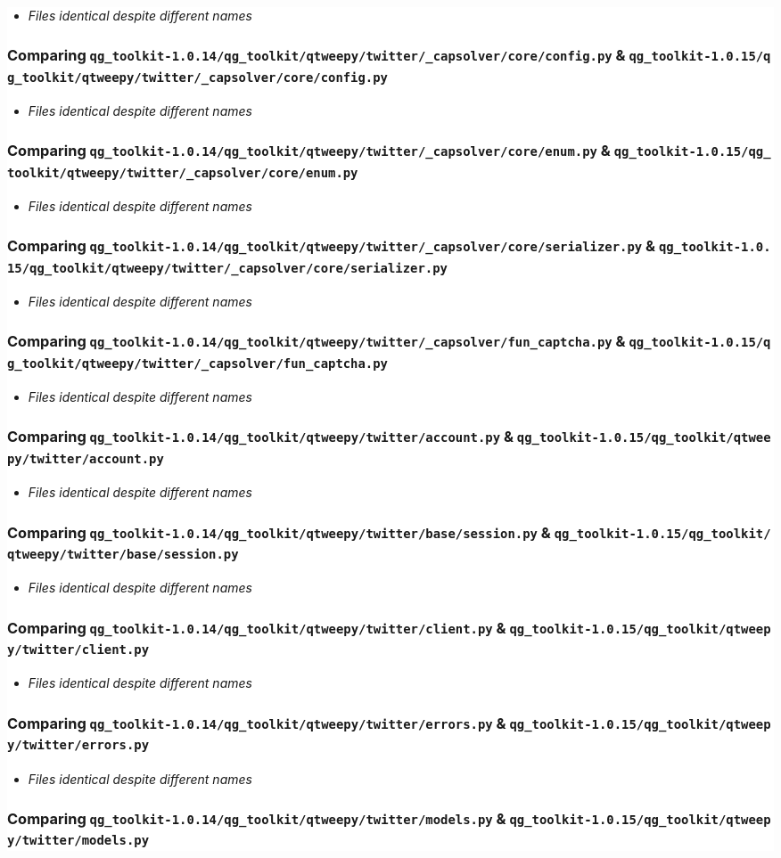  * *Files identical despite different names*

### Comparing `qg_toolkit-1.0.14/qg_toolkit/qtweepy/twitter/_capsolver/core/config.py` & `qg_toolkit-1.0.15/qg_toolkit/qtweepy/twitter/_capsolver/core/config.py`

 * *Files identical despite different names*

### Comparing `qg_toolkit-1.0.14/qg_toolkit/qtweepy/twitter/_capsolver/core/enum.py` & `qg_toolkit-1.0.15/qg_toolkit/qtweepy/twitter/_capsolver/core/enum.py`

 * *Files identical despite different names*

### Comparing `qg_toolkit-1.0.14/qg_toolkit/qtweepy/twitter/_capsolver/core/serializer.py` & `qg_toolkit-1.0.15/qg_toolkit/qtweepy/twitter/_capsolver/core/serializer.py`

 * *Files identical despite different names*

### Comparing `qg_toolkit-1.0.14/qg_toolkit/qtweepy/twitter/_capsolver/fun_captcha.py` & `qg_toolkit-1.0.15/qg_toolkit/qtweepy/twitter/_capsolver/fun_captcha.py`

 * *Files identical despite different names*

### Comparing `qg_toolkit-1.0.14/qg_toolkit/qtweepy/twitter/account.py` & `qg_toolkit-1.0.15/qg_toolkit/qtweepy/twitter/account.py`

 * *Files identical despite different names*

### Comparing `qg_toolkit-1.0.14/qg_toolkit/qtweepy/twitter/base/session.py` & `qg_toolkit-1.0.15/qg_toolkit/qtweepy/twitter/base/session.py`

 * *Files identical despite different names*

### Comparing `qg_toolkit-1.0.14/qg_toolkit/qtweepy/twitter/client.py` & `qg_toolkit-1.0.15/qg_toolkit/qtweepy/twitter/client.py`

 * *Files identical despite different names*

### Comparing `qg_toolkit-1.0.14/qg_toolkit/qtweepy/twitter/errors.py` & `qg_toolkit-1.0.15/qg_toolkit/qtweepy/twitter/errors.py`

 * *Files identical despite different names*

### Comparing `qg_toolkit-1.0.14/qg_toolkit/qtweepy/twitter/models.py` & `qg_toolkit-1.0.15/qg_toolkit/qtweepy/twitter/models.py`
